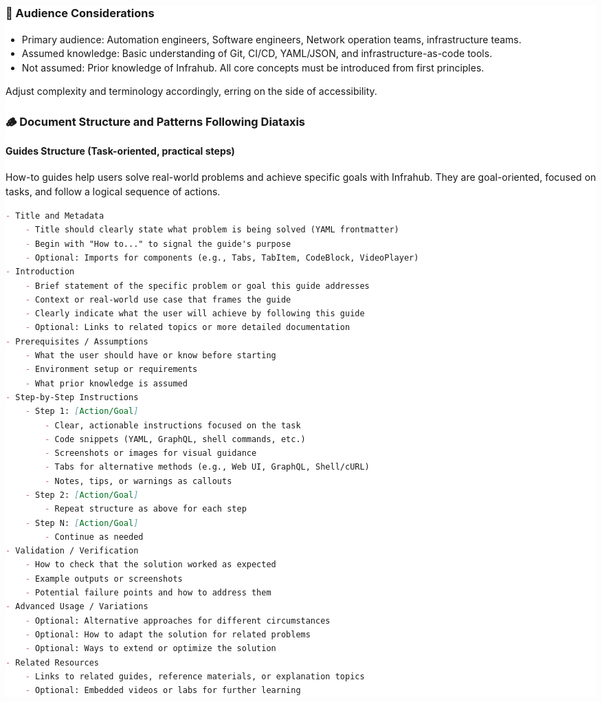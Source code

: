 ### 👤 Audience Considerations

- Primary audience: Automation engineers, Software engineers, Network operation teams, infrastructure teams.
- Assumed knowledge: Basic understanding of Git, CI/CD, YAML/JSON, and infrastructure-as-code tools.
- Not assumed: Prior knowledge of Infrahub. All core concepts must be introduced from first principles.

Adjust complexity and terminology accordingly, erring on the side of accessibility.

### 🪵 Document Structure and Patterns Following Diataxis

#### Guides Structure (Task-oriented, practical steps)

How-to guides help users solve real-world problems and achieve specific goals with Infrahub. They are goal-oriented, focused on tasks, and follow a logical sequence of actions.

```markdown
- Title and Metadata
    - Title should clearly state what problem is being solved (YAML frontmatter)
    - Begin with "How to..." to signal the guide's purpose
    - Optional: Imports for components (e.g., Tabs, TabItem, CodeBlock, VideoPlayer)
- Introduction
    - Brief statement of the specific problem or goal this guide addresses
    - Context or real-world use case that frames the guide
    - Clearly indicate what the user will achieve by following this guide
    - Optional: Links to related topics or more detailed documentation
- Prerequisites / Assumptions
    - What the user should have or know before starting
    - Environment setup or requirements
    - What prior knowledge is assumed
- Step-by-Step Instructions
    - Step 1: [Action/Goal]
        - Clear, actionable instructions focused on the task
        - Code snippets (YAML, GraphQL, shell commands, etc.)
        - Screenshots or images for visual guidance
        - Tabs for alternative methods (e.g., Web UI, GraphQL, Shell/cURL)
        - Notes, tips, or warnings as callouts
    - Step 2: [Action/Goal]
        - Repeat structure as above for each step
    - Step N: [Action/Goal]
        - Continue as needed
- Validation / Verification
    - How to check that the solution worked as expected
    - Example outputs or screenshots
    - Potential failure points and how to address them
- Advanced Usage / Variations
    - Optional: Alternative approaches for different circumstances
    - Optional: How to adapt the solution for related problems
    - Optional: Ways to extend or optimize the solution
- Related Resources
    - Links to related guides, reference materials, or explanation topics
    - Optional: Embedded videos or labs for further learning
```
